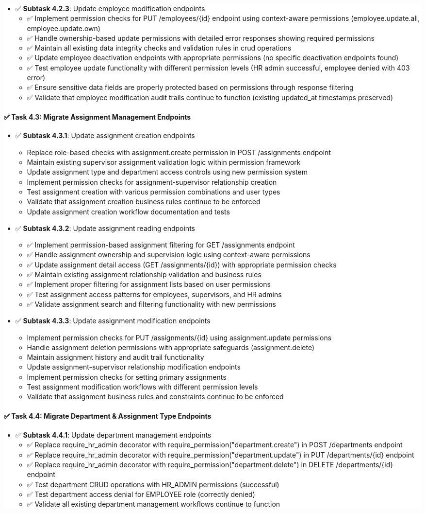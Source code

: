 - ✅ **Subtask 4.2.3**: Update employee modification endpoints
  - ✅ Implement permission checks for PUT /employees/{id} endpoint using context-aware permissions (employee.update.all, employee.update.own)
  - ✅ Handle ownership-based update permissions with detailed error responses showing required permissions
  - ✅ Maintain all existing data integrity checks and validation rules in crud operations
  - ✅ Update employee deactivation endpoints with appropriate permissions (no specific deactivation endpoints found)
  - ✅ Test employee update functionality with different permission levels (HR admin successful, employee denied with 403 error)
  - ✅ Ensure sensitive data fields are properly protected based on permissions through response filtering
  - ✅ Validate that employee modification audit trails continue to function (existing updated_at timestamps preserved)

#### ✅ Task 4.3: Migrate Assignment Management Endpoints
- ✅ **Subtask 4.3.1**: Update assignment creation endpoints
  - Replace role-based checks with assignment.create permission in POST /assignments endpoint
  - Maintain existing supervisor assignment validation logic within permission framework
  - Update assignment type and department access controls using new permission system
  - Implement permission checks for assignment-supervisor relationship creation
  - Test assignment creation with various permission combinations and user types
  - Validate that assignment creation business rules continue to be enforced
  - Update assignment creation workflow documentation and tests
  
- ✅ **Subtask 4.3.2**: Update assignment reading endpoints
  - ✅ Implement permission-based assignment filtering for GET /assignments endpoint
  - ✅ Handle assignment ownership and supervision logic using context-aware permissions
  - ✅ Update assignment detail access (GET /assignments/{id}) with appropriate permission checks
  - ✅ Maintain existing assignment relationship validation and business rules
  - ✅ Implement proper filtering for assignment lists based on user permissions
  - ✅ Test assignment access patterns for employees, supervisors, and HR admins
  - ✅ Validate assignment search and filtering functionality with new permissions
  
- ✅ **Subtask 4.3.3**: Update assignment modification endpoints
  - Implement permission checks for PUT /assignments/{id} using assignment.update permissions
  - Handle assignment deletion permissions with appropriate safeguards (assignment.delete)
  - Maintain assignment history and audit trail functionality
  - Update assignment-supervisor relationship modification endpoints
  - Implement permission checks for setting primary assignments
  - Test assignment modification workflows with different permission levels
  - Validate that assignment business rules and constraints continue to be enforced

#### ✅ Task 4.4: Migrate Department & Assignment Type Endpoints
- ✅ **Subtask 4.4.1**: Update department management endpoints
  - ✅ Replace require_hr_admin decorator with require_permission("department.create") in POST /departments endpoint
  - ✅ Replace require_hr_admin decorator with require_permission("department.update") in PUT /departments/{id} endpoint  
  - ✅ Replace require_hr_admin decorator with require_permission("department.delete") in DELETE /departments/{id} endpoint
  - ✅ Test department CRUD operations with HR_ADMIN permissions (successful)
  - ✅ Test department access denial for EMPLOYEE role (correctly denied)
  - ✅ Validate all existing department management workflows continue to function
